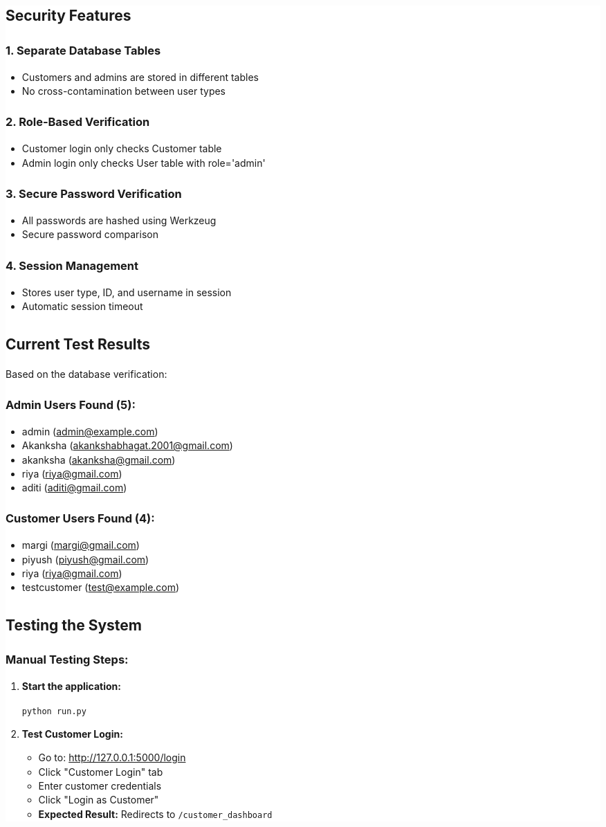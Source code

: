 ## Security Features

### 1. Separate Database Tables
- Customers and admins are stored in different tables
- No cross-contamination between user types

### 2. Role-Based Verification
- Customer login only checks Customer table
- Admin login only checks User table with role='admin'

### 3. Secure Password Verification
- All passwords are hashed using Werkzeug
- Secure password comparison

### 4. Session Management
- Stores user type, ID, and username in session
- Automatic session timeout

## Current Test Results

Based on the database verification:

### Admin Users Found (5):
- admin (admin@example.com)
- Akanksha (akankshabhagat.2001@gmail.com)
- akanksha (akanksha@gmail.com)
- riya (riya@gmail.com)
- aditi (aditi@gmail.com)

### Customer Users Found (4):
- margi (margi@gmail.com)
- piyush (piyush@gmail.com)
- riya (riya@gmail.com)
- testcustomer (test@example.com)

## Testing the System

### Manual Testing Steps:

1. **Start the application:**
   ```bash
   python run.py
   ```

2. **Test Customer Login:**
   - Go to: http://127.0.0.1:5000/login
   - Click "Customer Login" tab
   - Enter customer credentials
   - Click "Login as Customer"
   - **Expected Result:** Redirects to `/customer_dashboard`
